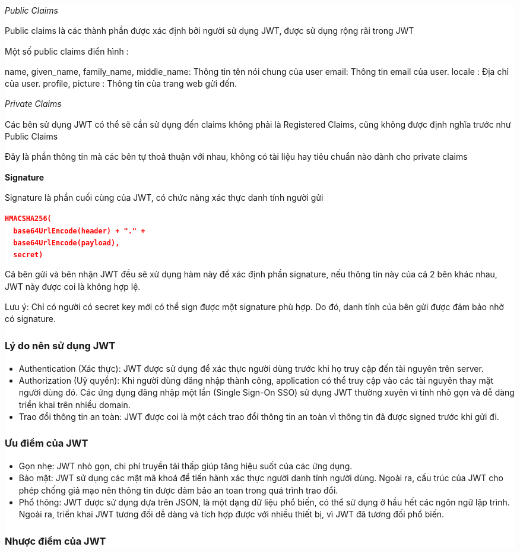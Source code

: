 _Public Claims_

Public claims là các thành phần được xác định bởi người sử dụng JWT, được sử dụng rộng rãi trong JWT

Một số public claims điển hình :

name, given_name, family_name, middle_name: Thông tin tên nói chung của user
email: Thông tin email của user.
locale : Địa chỉ của user.
profile, picture : Thông tin của trang web gửi đến.

_Private Claims_

Các bên sử dụng JWT có thể sẽ cần sử dụng đến claims không phải là Registered Claims, cũng không được định nghĩa trước như Public Claims

Đây là phần thông tin mà các bên tự thoả thuận với nhau, không có tài liệu hay tiêu chuẩn nào dành cho private claims

**Signature**

Signature là phần cuối cùng của JWT, có chức năng xác thực danh tính người gửi

```json
HMACSHA256(
  base64UrlEncode(header) + "." +
  base64UrlEncode(payload),
  secret)
```

Cả bên gửi và bên nhận JWT đều sẽ xử dụng hàm này để xác định phần signature, nếu thông tin này của cả 2 bên khác nhau, JWT này được coi là không hợp lệ.

Lưu ý: Chỉ có người có secret key mới có thể sign được một signature phù hợp. Do đó, danh tính của bên gửi được đảm bảo nhờ có signature.

### Lý do nên sử dụng JWT

- Authentication (Xác thực): JWT được sử dụng để xác thực người dùng trước khi họ truy cập đến tài nguyên trên server.
- Authorization (Uỷ quyền): Khi người dùng đăng nhập thành công, application có thể truy cập vào các tài nguyên thay mặt người dùng đó. Các ứng dụng đăng nhập một lần (Single Sign-On SSO) sử dụng JWT thường xuyên vì tính nhỏ gọn và dễ dàng triển khai trên nhiều domain.
- Trao đổi thông tin an toàn: JWT được coi là một cách trao đổi thông tin an toàn vì thông tin đã được signed trước khi gửi đi.

### Ưu điểm của JWT

- Gọn nhẹ: JWT nhỏ gọn, chi phí truyền tải thấp giúp tăng hiệu suốt của các ứng dụng.
- Bảo mật: JWT sử dụng các mật mã khoá để tiến hành xác thực người danh tính người dùng. Ngoài ra, cấu trúc của JWT cho phép chống giả mạo nên thông tin được đảm bảo an toan trong quá trình trao đổi.
- Phổ thông: JWT được sử dụng dựa trên JSON, là một dạng dữ liệu phổ biến, có thể sử dụng ở hầu hết các ngôn ngữ lập trình. Ngoài ra, triển khai JWT tương đối dễ dàng và tích hợp được với nhiều thiết bị, vì JWT đã tương đối phổ biến.

### Nhược điểm của JWT
